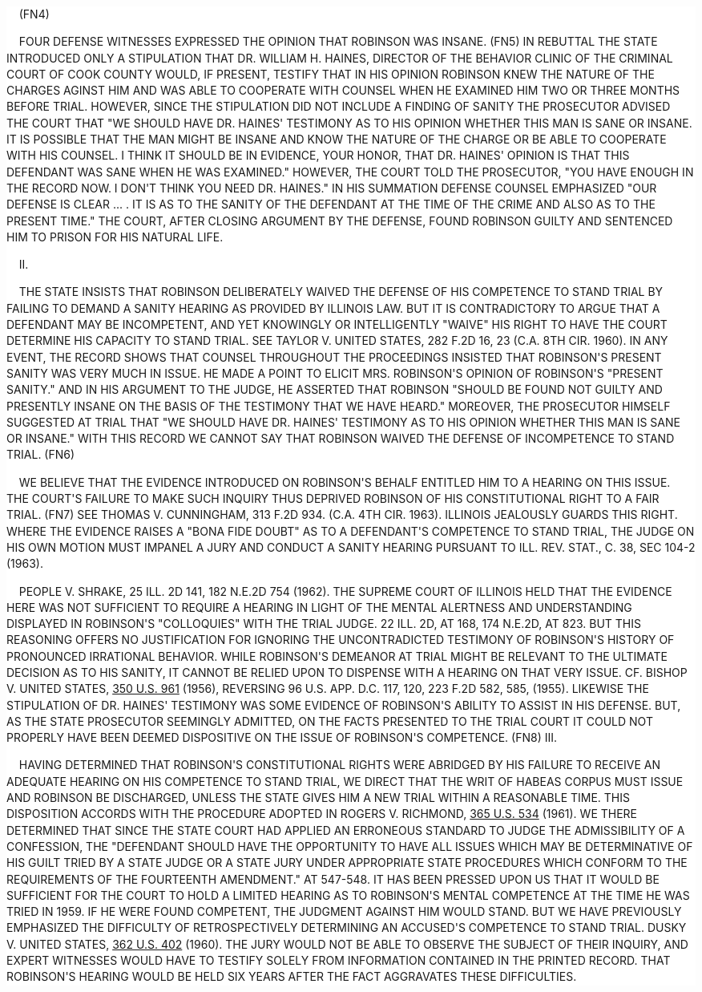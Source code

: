    (FN4)

    FOUR DEFENSE WITNESSES EXPRESSED THE OPINION THAT ROBINSON WAS INSANE.  (FN5)  IN REBUTTAL THE STATE INTRODUCED ONLY A STIPULATION THAT DR. WILLIAM H. HAINES, DIRECTOR OF THE BEHAVIOR CLINIC OF THE CRIMINAL COURT OF COOK COUNTY WOULD, IF PRESENT, TESTIFY THAT IN HIS OPINION ROBINSON KNEW THE NATURE OF THE CHARGES AGINST HIM AND WAS ABLE TO COOPERATE WITH COUNSEL WHEN HE EXAMINED HIM TWO OR THREE MONTHS BEFORE TRIAL.  HOWEVER, SINCE THE STIPULATION DID NOT INCLUDE A FINDING OF SANITY THE PROSECUTOR ADVISED THE COURT THAT "WE SHOULD HAVE DR. HAINES' TESTIMONY AS TO HIS OPINION WHETHER THIS MAN IS SANE OR INSANE.  IT IS POSSIBLE THAT THE MAN MIGHT BE INSANE AND KNOW THE NATURE OF THE CHARGE OR BE ABLE TO COOPERATE WITH HIS COUNSEL.  I THINK IT SHOULD BE IN EVIDENCE, YOUR HONOR, THAT DR. HAINES' OPINION IS THAT THIS DEFENDANT WAS SANE WHEN HE WAS EXAMINED."  HOWEVER, THE COURT TOLD THE PROSECUTOR, "YOU HAVE ENOUGH IN THE RECORD NOW.  I DON'T THINK YOU NEED DR. HAINES."  IN HIS SUMMATION DEFENSE COUNSEL EMPHASIZED "OUR DEFENSE IS CLEAR  ...  .  IT IS AS TO THE SANITY OF THE DEFENDANT AT THE TIME OF THE CRIME AND ALSO AS TO THE PRESENT TIME."  THE COURT, AFTER CLOSING ARGUMENT BY THE DEFENSE, FOUND ROBINSON GUILTY AND SENTENCED HIM TO PRISON FOR HIS NATURAL LIFE.

    II.

    THE STATE INSISTS THAT ROBINSON DELIBERATELY WAIVED THE DEFENSE OF HIS COMPETENCE TO STAND TRIAL BY FAILING TO DEMAND A SANITY HEARING AS PROVIDED BY ILLINOIS LAW.  BUT IT IS CONTRADICTORY TO ARGUE THAT A DEFENDANT MAY BE INCOMPETENT, AND YET KNOWINGLY OR INTELLIGENTLY "WAIVE" HIS RIGHT TO HAVE THE COURT DETERMINE HIS CAPACITY TO STAND TRIAL.  SEE TAYLOR V. UNITED STATES, 282 F.2D 16, 23 (C.A. 8TH CIR. 1960).  IN ANY EVENT, THE RECORD SHOWS THAT COUNSEL THROUGHOUT THE PROCEEDINGS INSISTED THAT ROBINSON'S PRESENT SANITY WAS VERY MUCH IN ISSUE.  HE MADE A POINT TO ELICIT MRS. ROBINSON'S OPINION OF ROBINSON'S "PRESENT SANITY."  AND IN HIS ARGUMENT TO THE JUDGE, HE ASSERTED THAT ROBINSON "SHOULD BE FOUND NOT GUILTY AND PRESENTLY INSANE ON THE BASIS OF THE TESTIMONY THAT WE HAVE HEARD."  MOREOVER, THE PROSECUTOR HIMSELF SUGGESTED AT TRIAL THAT "WE SHOULD HAVE DR. HAINES' TESTIMONY AS TO HIS OPINION WHETHER THIS MAN IS SANE OR INSANE."  WITH THIS RECORD WE CANNOT SAY THAT ROBINSON WAIVED THE DEFENSE OF INCOMPETENCE TO STAND TRIAL.  (FN6)

    WE BELIEVE THAT THE EVIDENCE INTRODUCED ON ROBINSON'S BEHALF ENTITLED HIM TO A HEARING ON THIS ISSUE.  THE COURT'S FAILURE TO MAKE SUCH INQUIRY THUS DEPRIVED ROBINSON OF HIS CONSTITUTIONAL RIGHT TO A FAIR TRIAL.  (FN7)  SEE THOMAS V. CUNNINGHAM, 313 F.2D 934.  (C.A. 4TH CIR. 1963).  ILLINOIS JEALOUSLY GUARDS THIS RIGHT.  WHERE THE EVIDENCE RAISES A "BONA FIDE DOUBT" AS TO A DEFENDANT'S COMPETENCE TO STAND TRIAL, THE JUDGE ON HIS OWN MOTION MUST IMPANEL A JURY AND CONDUCT A SANITY HEARING PURSUANT TO ILL. REV. STAT., C. 38, SEC 104-2 (1963).

    PEOPLE V. SHRAKE, 25 ILL. 2D 141, 182 N.E.2D 754 (1962).  THE SUPREME COURT OF ILLINOIS HELD THAT THE EVIDENCE HERE WAS NOT SUFFICIENT TO REQUIRE A HEARING IN LIGHT OF THE MENTAL ALERTNESS AND UNDERSTANDING DISPLAYED IN ROBINSON'S "COLLOQUIES" WITH THE TRIAL JUDGE.  22 ILL. 2D, AT 168, 174 N.E.2D, AT 823.  BUT THIS REASONING OFFERS NO JUSTIFICATION FOR IGNORING THE UNCONTRADICTED TESTIMONY OF ROBINSON'S HISTORY OF PRONOUNCED IRRATIONAL BEHAVIOR.  WHILE ROBINSON'S DEMEANOR AT TRIAL MIGHT BE RELEVANT TO THE ULTIMATE DECISION AS TO HIS SANITY, IT CANNOT BE RELIED UPON TO DISPENSE WITH A HEARING ON THAT VERY ISSUE.  CF. BISHOP V. UNITED STATES, [350 U.S. 961][/us/courts/scotus/usReporter/350/961] (1956), REVERSING 96 U.S. APP. D.C. 117, 120, 223 F.2D 582, 585, (1955).  LIKEWISE THE STIPULATION OF DR. HAINES' TESTIMONY WAS SOME EVIDENCE OF ROBINSON'S ABILITY TO ASSIST IN HIS DEFENSE.  BUT, AS THE STATE PROSECUTOR SEEMINGLY ADMITTED, ON THE FACTS PRESENTED TO THE TRIAL COURT IT COULD NOT PROPERLY HAVE BEEN DEEMED DISPOSITIVE ON THE ISSUE OF ROBINSON'S COMPETENCE.  (FN8) III.

    HAVING DETERMINED THAT ROBINSON'S CONSTITUTIONAL RIGHTS WERE ABRIDGED BY HIS FAILURE TO RECEIVE AN ADEQUATE HEARING ON HIS COMPETENCE TO STAND TRIAL, WE DIRECT THAT THE WRIT OF HABEAS CORPUS MUST ISSUE AND ROBINSON BE DISCHARGED, UNLESS THE STATE GIVES HIM A NEW TRIAL WITHIN A REASONABLE TIME.  THIS DISPOSITION ACCORDS WITH THE PROCEDURE ADOPTED IN ROGERS V. RICHMOND, [365 U.S. 534][/us/courts/scotus/usReporter/365/534] (1961).  WE THERE DETERMINED THAT SINCE THE STATE COURT HAD APPLIED AN ERRONEOUS STANDARD TO JUDGE THE ADMISSIBILITY OF A CONFESSION, THE "DEFENDANT SHOULD HAVE THE OPPORTUNITY TO HAVE ALL ISSUES WHICH MAY BE DETERMINATIVE OF HIS GUILT TRIED BY A STATE JUDGE OR A STATE JURY UNDER APPROPRIATE STATE PROCEDURES WHICH CONFORM TO THE REQUIREMENTS OF THE FOURTEENTH AMENDMENT."  AT 547-548.  IT HAS BEEN PRESSED UPON US THAT IT WOULD BE SUFFICIENT FOR THE COURT TO HOLD A LIMITED HEARING AS TO ROBINSON'S MENTAL COMPETENCE AT THE TIME HE WAS TRIED IN 1959.  IF HE WERE FOUND COMPETENT, THE JUDGMENT AGAINST HIM WOULD STAND.  BUT WE HAVE PREVIOUSLY EMPHASIZED THE DIFFICULTY OF RETROSPECTIVELY DETERMINING AN ACCUSED'S COMPETENCE TO STAND TRIAL.  DUSKY V. UNITED STATES, [362 U.S. 402][/us/courts/scotus/usReporter/362/402] (1960).  THE JURY WOULD NOT BE ABLE TO OBSERVE THE SUBJECT OF THEIR INQUIRY, AND EXPERT WITNESSES WOULD HAVE TO TESTIFY SOLELY FROM INFORMATION CONTAINED IN THE PRINTED RECORD.  THAT ROBINSON'S HEARING WOULD BE HELD SIX YEARS AFTER THE FACT AGGRAVATES THESE DIFFICULTIES.


[/us/courts/scotus/usReporter/383/375]: https://publicdocs.github.io/go/links?ns=uslm-x&ref=%2Fus%2Fcourts%2Fscotus%2FusReporter%2F383%2F375
[/us/courts/scotus/usReporter/350/961]: https://publicdocs.github.io/go/links?ns=uslm-x&ref=%2Fus%2Fcourts%2Fscotus%2FusReporter%2F350%2F961
[/us/courts/scotus/usReporter/368/995]: https://publicdocs.github.io/go/links?ns=uslm-x&ref=%2Fus%2Fcourts%2Fscotus%2FusReporter%2F368%2F995
[/us/courts/scotus/usReporter/382/890]: https://publicdocs.github.io/go/links?ns=uslm-x&ref=%2Fus%2Fcourts%2Fscotus%2FusReporter%2F382%2F890
[/us/courts/scotus/usReporter/350/961]: https://publicdocs.github.io/go/links?ns=uslm-x&ref=%2Fus%2Fcourts%2Fscotus%2FusReporter%2F350%2F961
[/us/courts/scotus/usReporter/350/961]: https://publicdocs.github.io/go/links?ns=uslm-x&ref=%2Fus%2Fcourts%2Fscotus%2FusReporter%2F350%2F961
[/us/courts/scotus/usReporter/365/534]: https://publicdocs.github.io/go/links?ns=uslm-x&ref=%2Fus%2Fcourts%2Fscotus%2FusReporter%2F365%2F534
[/us/courts/scotus/usReporter/362/402]: https://publicdocs.github.io/go/links?ns=uslm-x&ref=%2Fus%2Fcourts%2Fscotus%2FusReporter%2F362%2F402
[/us/courts/scotus/usReporter/378/368]: https://publicdocs.github.io/go/links?ns=uslm-x&ref=%2Fus%2Fcourts%2Fscotus%2FusReporter%2F378%2F368
[/us/courts/scotus/usReporter/362/402]: https://publicdocs.github.io/go/links?ns=uslm-x&ref=%2Fus%2Fcourts%2Fscotus%2FusReporter%2F362%2F402